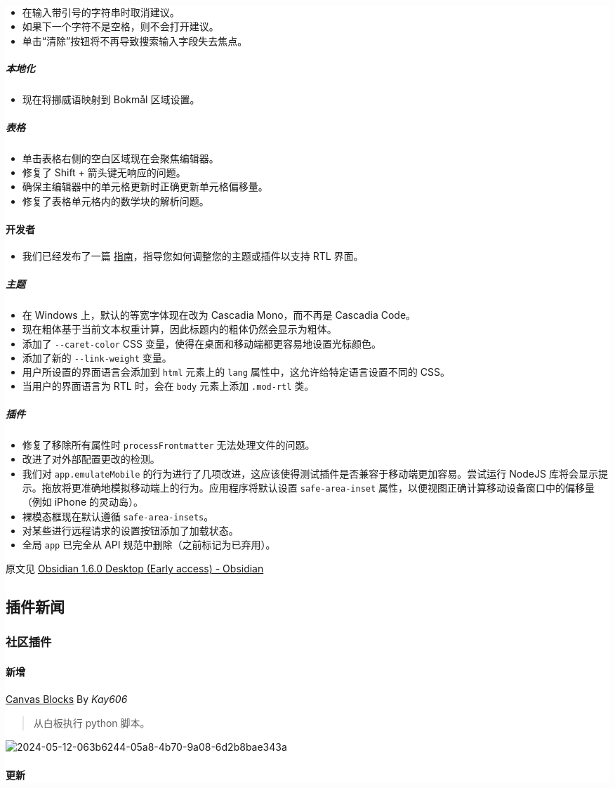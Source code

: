 - 在输入带引号的字符串时取消建议。
- 如果下一个字符不是空格，则不会打开建议。
- 单击“清除”按钮将不再导致搜索输入字段失去焦点。

##### 本地化

- 现在将挪威语映射到 Bokmål 区域设置。

##### 表格

- 单击表格右侧的空白区域现在会聚焦编辑器。
- 修复了 Shift + 箭头键无响应的问题。
- 确保主编辑器中的单元格更新时正确更新单元格偏移量。
- 修复了表格单元格内的数学块的解析问题。

#### 开发者

- 我们已经发布了一篇 [指南](https://docs.obsidian.md/Plugins/User+interface/Right-to-left)，指导您如何调整您的主题或插件以支持 RTL 界面。

##### 主题

- 在 Windows 上，默认的等宽字体现在改为 Cascadia Mono，而不再是 Cascadia Code。
- 现在粗体基于当前文本权重计算，因此标题内的粗体仍然会显示为粗体。
- 添加了 `--caret-color` CSS 变量，使得在桌面和移动端都更容易地设置光标颜色。
- 添加了新的 `--link-weight` 变量。
- 用户所设置的界面语言会添加到 `html` 元素上的 `lang` 属性中，这允许给特定语言设置不同的 CSS。
- 当用户的界面语言为 RTL 时，会在 `body` 元素上添加 `.mod-rtl` 类。

##### 插件

- 修复了移除所有属性时 `processFrontmatter` 无法处理文件的问题。
- 改进了对外部配置更改的检测。
- 我们对 `app.emulateMobile` 的行为进行了几项改进，这应该使得测试插件是否兼容于移动端更加容易。尝试运行 NodeJS 库将会显示提示。拖放将更准确地模拟移动端上的行为。应用程序将默认设置 `safe-area-inset` 属性，以便视图正确计算移动设备窗口中的偏移量（例如 iPhone 的灵动岛）。
- 裸模态框现在默认遵循 `safe-area-insets`。
- 对某些进行远程请求的设置按钮添加了加载状态。
- 全局 `app` 已完全从 API 规范中删除（之前标记为已弃用）。

原文见 [Obsidian 1.6.0 Desktop (Early access) - Obsidian](https://obsidian.md/changelog/2024-05-09-desktop-v1.6.0/)

## 插件新闻

### 社区插件

#### 新增

[Canvas Blocks](https://obsidian.md/plugins?id=canvasblocks) By _Kay606_

> 从白板执行 python 脚本。

![2024-05-12-063b6244-05a8-4b70-9a08-6d2b8bae343a](https://cdn.pkmer.cn/images/2024-05-12-063b6244-05a8-4b70-9a08-6d2b8bae343a.gif!pkmer)

#### 更新
